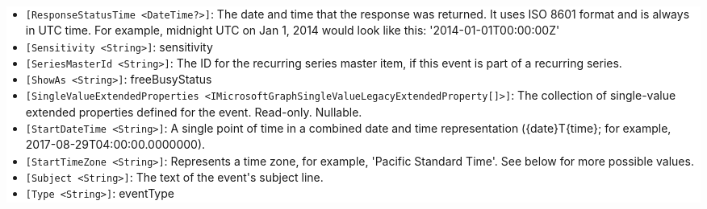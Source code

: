   - `[ResponseStatusTime <DateTime?>]`: The date and time that the response was returned. It uses ISO 8601 format and is always in UTC time. For example, midnight UTC on Jan 1, 2014 would look like this: '2014-01-01T00:00:00Z'
  - `[Sensitivity <String>]`: sensitivity
  - `[SeriesMasterId <String>]`: The ID for the recurring series master item, if this event is part of a recurring series.
  - `[ShowAs <String>]`: freeBusyStatus
  - `[SingleValueExtendedProperties <IMicrosoftGraphSingleValueLegacyExtendedProperty[]>]`: The collection of single-value extended properties defined for the event. Read-only. Nullable.
  - `[StartDateTime <String>]`: A single point of time in a combined date and time representation ({date}T{time}; for example, 2017-08-29T04:00:00.0000000).
  - `[StartTimeZone <String>]`: Represents a time zone, for example, 'Pacific Standard Time'. See below for more possible values.
  - `[Subject <String>]`: The text of the event's subject line.
  - `[Type <String>]`: eventType
